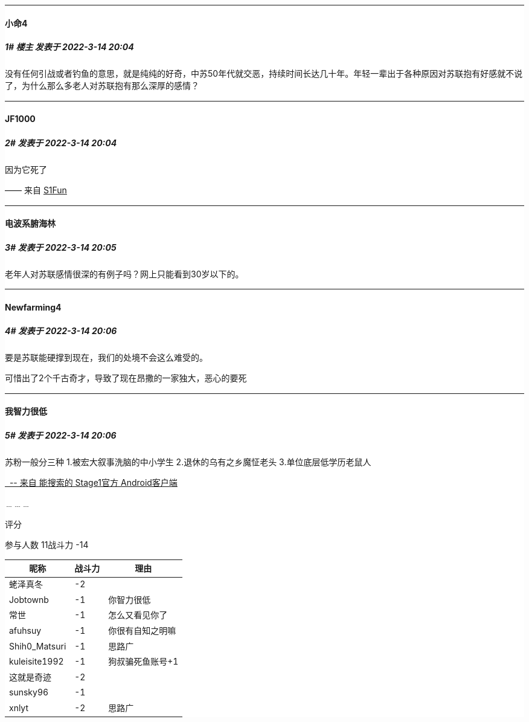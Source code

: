 

*****

####  小命4  
##### 1#       楼主       发表于 2022-3-14 20:04

没有任何引战或者钓鱼的意思，就是纯纯的好奇，中苏50年代就交恶，持续时间长达几十年。年轻一辈出于各种原因对苏联抱有好感就不说了，为什么那么多老人对苏联抱有那么深厚的感情？

*****

####  JF1000  
##### 2#       发表于 2022-3-14 20:04

因为它死了

—— 来自 [S1Fun](https://s1fun.koalcat.com)

*****

####  电波系腑海林  
##### 3#       发表于 2022-3-14 20:05

老年人对苏联感情很深的有例子吗？网上只能看到30岁以下的。

*****

####  Newfarming4  
##### 4#       发表于 2022-3-14 20:06

要是苏联能硬撑到现在，我们的处境不会这么难受的。

可惜出了2个千古奇才，导致了现在昂撒的一家独大，恶心的要死

*****

####  我智力很低  
##### 5#       发表于 2022-3-14 20:06

苏粉一般分三种
1.被宏大叙事洗脑的中小学生
2.退休的乌有之乡魔怔老头
3.单位底层低学历老鼠人

[  -- 来自 能搜索的 Stage1官方 Android客户端](https://www.coolapk.com/apk/140634)

﹍﹍﹍

评分

 参与人数 11战斗力 -14

|昵称|战斗力|理由|
|----|---|---|
| 蛯泽真冬|-2||
| Jobtownb|-1|你智力很低|
| 常世|-1|怎么又看见你了|
| afuhsuy|-1|你很有自知之明嘛|
| Shih0_Matsuri|-1|思路广|
| kuleisite1992|-1|狗叔骗死鱼账号+1|
| 这就是奇迹|-2||
| sunsky96|-1||
| xnlyt|-2|思路广|